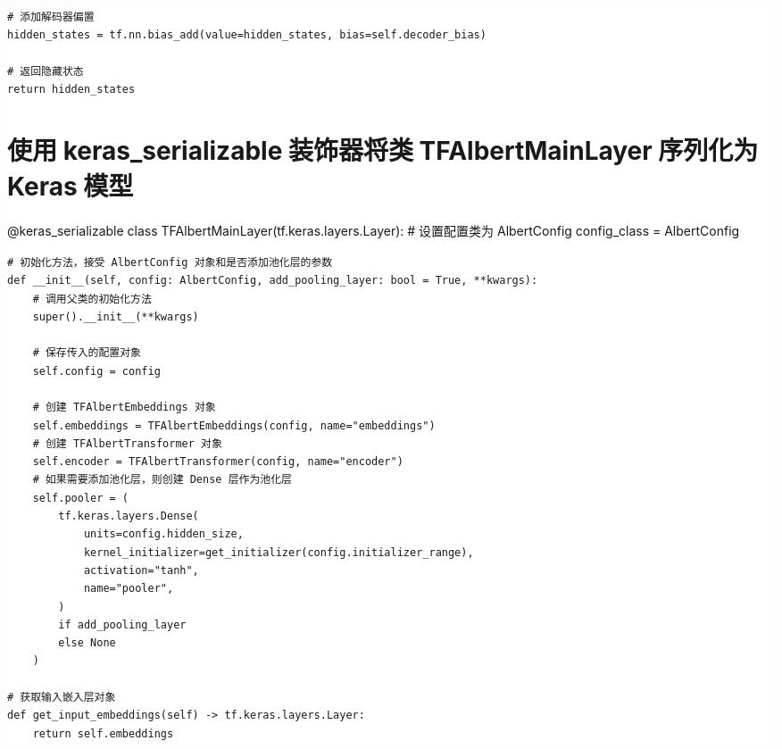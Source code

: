     # 添加解码器偏置
    hidden_states = tf.nn.bias_add(value=hidden_states, bias=self.decoder_bias)

    # 返回隐藏状态
    return hidden_states
# 使用 keras_serializable 装饰器将类 TFAlbertMainLayer 序列化为 Keras 模型
@keras_serializable
class TFAlbertMainLayer(tf.keras.layers.Layer):
    # 设置配置类为 AlbertConfig
    config_class = AlbertConfig

    # 初始化方法，接受 AlbertConfig 对象和是否添加池化层的参数
    def __init__(self, config: AlbertConfig, add_pooling_layer: bool = True, **kwargs):
        # 调用父类的初始化方法
        super().__init__(**kwargs)

        # 保存传入的配置对象
        self.config = config

        # 创建 TFAlbertEmbeddings 对象
        self.embeddings = TFAlbertEmbeddings(config, name="embeddings")
        # 创建 TFAlbertTransformer 对象
        self.encoder = TFAlbertTransformer(config, name="encoder")
        # 如果需要添加池化层，则创建 Dense 层作为池化层
        self.pooler = (
            tf.keras.layers.Dense(
                units=config.hidden_size,
                kernel_initializer=get_initializer(config.initializer_range),
                activation="tanh",
                name="pooler",
            )
            if add_pooling_layer
            else None
        )

    # 获取输入嵌入层对象
    def get_input_embeddings(self) -> tf.keras.layers.Layer:
        return self.embeddings
